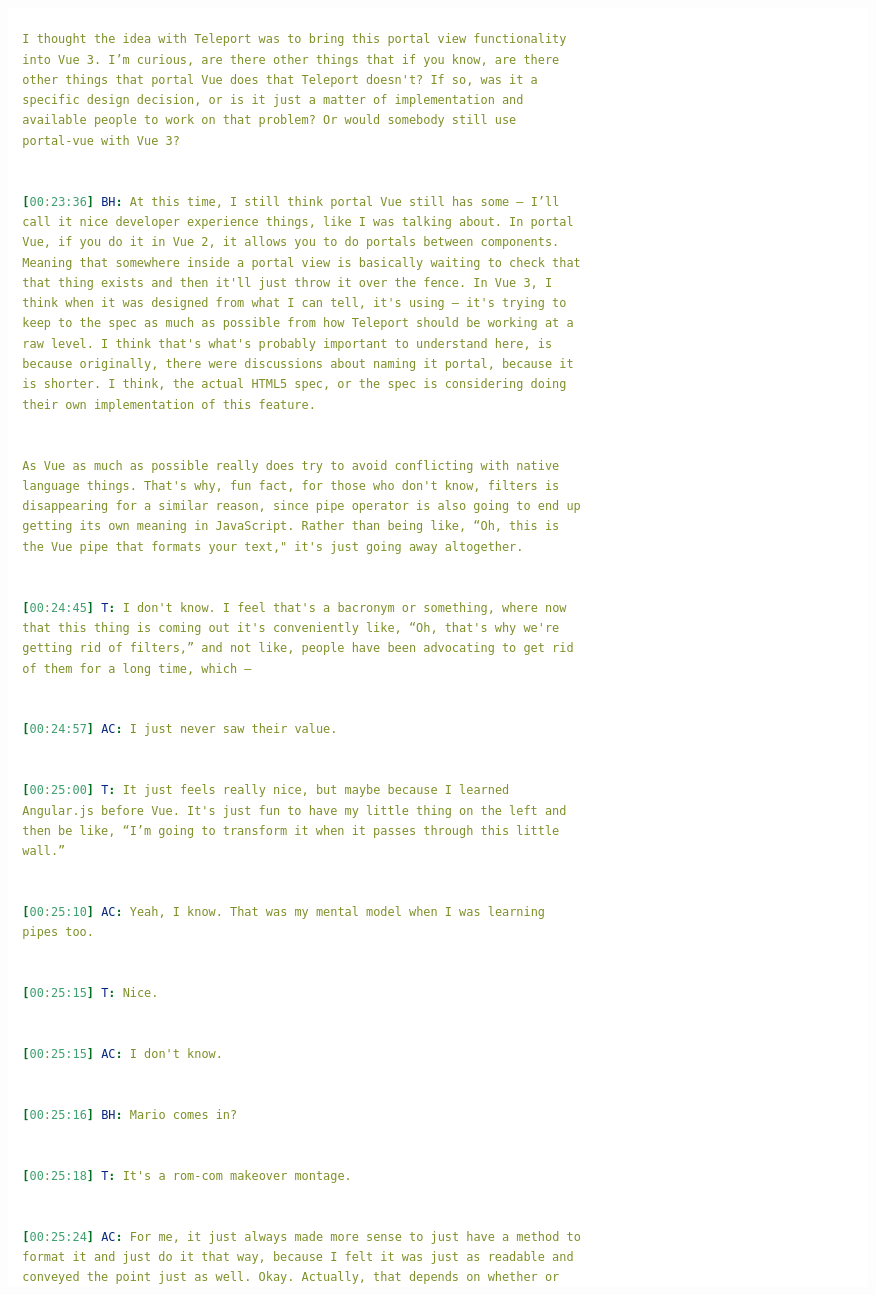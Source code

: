 ```yaml

  I thought the idea with Teleport was to bring this portal view functionality
  into Vue 3. I’m curious, are there other things that if you know, are there
  other things that portal Vue does that Teleport doesn't? If so, was it a
  specific design decision, or is it just a matter of implementation and
  available people to work on that problem? Or would somebody still use
  portal-vue with Vue 3?


  [00:23:36] BH: At this time, I still think portal Vue still has some – I’ll
  call it nice developer experience things, like I was talking about. In portal
  Vue, if you do it in Vue 2, it allows you to do portals between components.
  Meaning that somewhere inside a portal view is basically waiting to check that
  that thing exists and then it'll just throw it over the fence. In Vue 3, I
  think when it was designed from what I can tell, it's using – it's trying to
  keep to the spec as much as possible from how Teleport should be working at a
  raw level. I think that's what's probably important to understand here, is
  because originally, there were discussions about naming it portal, because it
  is shorter. I think, the actual HTML5 spec, or the spec is considering doing
  their own implementation of this feature.


  As Vue as much as possible really does try to avoid conflicting with native
  language things. That's why, fun fact, for those who don't know, filters is
  disappearing for a similar reason, since pipe operator is also going to end up
  getting its own meaning in JavaScript. Rather than being like, “Oh, this is
  the Vue pipe that formats your text," it's just going away altogether.


  [00:24:45] T: I don't know. I feel that's a bacronym or something, where now
  that this thing is coming out it's conveniently like, “Oh, that's why we're
  getting rid of filters,” and not like, people have been advocating to get rid
  of them for a long time, which –


  [00:24:57] AC: I just never saw their value.


  [00:25:00] T: It just feels really nice, but maybe because I learned
  Angular.js before Vue. It's just fun to have my little thing on the left and
  then be like, “I’m going to transform it when it passes through this little
  wall.”


  [00:25:10] AC: Yeah, I know. That was my mental model when I was learning
  pipes too.


  [00:25:15] T: Nice.


  [00:25:15] AC: I don't know.


  [00:25:16] BH: Mario comes in?


  [00:25:18] T: It's a rom-com makeover montage.


  [00:25:24] AC: For me, it just always made more sense to just have a method to
  format it and just do it that way, because I felt it was just as readable and
  conveyed the point just as well. Okay. Actually, that depends on whether or
```